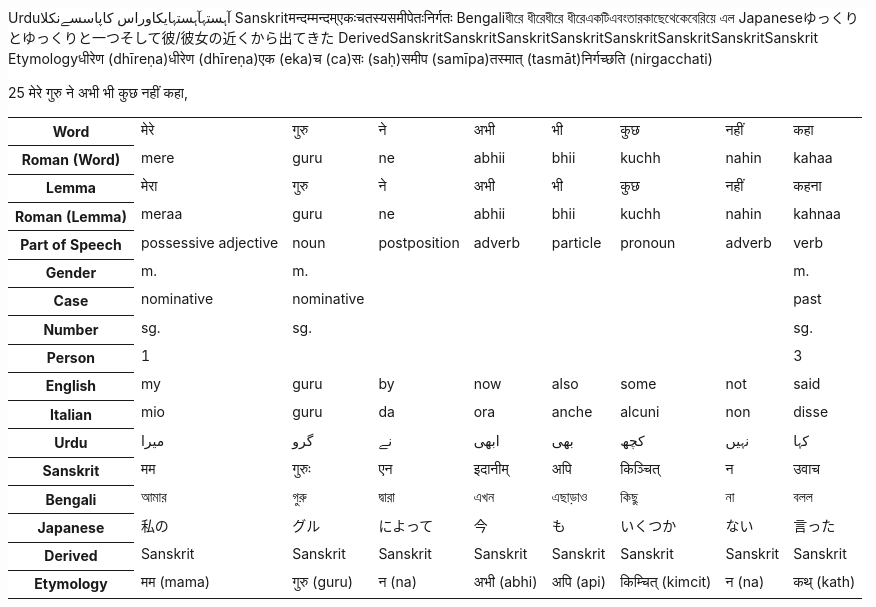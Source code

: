 <tr><th>Urdu</th><td>آہستہ</td><td>آہستہ</td><td>ایک</td><td>اور</td><td>اس کا</td><td>پاس</td><td>سے</td><td>نکلا</td></tr>
<tr><th>Sanskrit</th><td>मन्दम्</td><td>मन्दम्</td><td>एकः</td><td>च</td><td>तस्य</td><td>समीपे</td><td>तः</td><td>निर्गतः</td></tr>
<tr><th>Bengali</th><td>ধীরে ধীরে</td><td>ধীরে ধীরে</td><td>একটি</td><td>এবং</td><td>তার</td><td>কাছে</td><td>থেকে</td><td>বেরিয়ে এল</td></tr>
<tr><th>Japanese</th><td>ゆっくりと</td><td>ゆっくりと</td><td>一つ</td><td>そして</td><td>彼/彼女の</td><td>近く</td><td>から</td><td>出てきた</td></tr>
<tr><th>Derived</th><td>Sanskrit</td><td>Sanskrit</td><td>Sanskrit</td><td>Sanskrit</td><td>Sanskrit</td><td>Sanskrit</td><td>Sanskrit</td><td>Sanskrit</td></tr>
<tr><th>Etymology</th><td>धीरेण (dhīreṇa)</td><td>धीरेण (dhīreṇa)</td><td>एक (eka)</td><td>च (ca)</td><td>सः (saḥ)</td><td>समीप (samīpa)</td><td>तस्मात् (tasmāt)</td><td>निर्गच्छति (nirgacchati)</td></tr>
</table>

25 मेरे गुरु ने अभी भी कुछ नहीं कहा,

<table>
<tr><th>Word</th><td>मेरे</td><td>गुरु</td><td>ने</td><td>अभी</td><td>भी</td><td>कुछ</td><td>नहीं</td><td>कहा</td></tr>
<tr><th>Roman (Word)</th><td>mere</td><td>guru</td><td>ne</td><td>abhii</td><td>bhii</td><td>kuchh</td><td>nahin</td><td>kahaa</td></tr>
<tr><th>Lemma</th><td>मेरा</td><td>गुरु</td><td>ने</td><td>अभी</td><td>भी</td><td>कुछ</td><td>नहीं</td><td>कहना</td></tr>
<tr><th>Roman (Lemma)</th><td>meraa</td><td>guru</td><td>ne</td><td>abhii</td><td>bhii</td><td>kuchh</td><td>nahin</td><td>kahnaa</td></tr>
<tr><th>Part of Speech</th><td>possessive adjective</td><td>noun</td><td>postposition</td><td>adverb</td><td>particle</td><td>pronoun</td><td>adverb</td><td>verb</td></tr>
<tr><th>Gender</th><td>m.</td><td>m.</td><td></td><td></td><td></td><td></td><td></td><td>m.</td></tr>
<tr><th>Case</th><td>nominative</td><td>nominative</td><td></td><td></td><td></td><td></td><td></td><td>past</td></tr>
<tr><th>Number</th><td>sg.</td><td>sg.</td><td></td><td></td><td></td><td></td><td></td><td>sg.</td></tr>
<tr><th>Person</th><td>1</td><td></td><td></td><td></td><td></td><td></td><td></td><td>3</td></tr>
<tr><th>English</th><td>my</td><td>guru</td><td>by</td><td>now</td><td>also</td><td>some</td><td>not</td><td>said</td></tr>
<tr><th>Italian</th><td>mio</td><td>guru</td><td>da</td><td>ora</td><td>anche</td><td>alcuni</td><td>non</td><td>disse</td></tr>
<tr><th>Urdu</th><td>میرا</td><td>گرو</td><td>نے</td><td>ابھی</td><td>بھی</td><td>کچھ</td><td>نہیں</td><td>کہا</td></tr>
<tr><th>Sanskrit</th><td>मम</td><td>गुरुः</td><td>एन</td><td>इदानीम्</td><td>अपि</td><td>किञ्चित्</td><td>न</td><td>उवाच</td></tr>
<tr><th>Bengali</th><td>আমার</td><td>গুরু</td><td>দ্বারা</td><td>এখন</td><td>এছাড়াও</td><td>কিছু</td><td>না</td><td>বলল</td></tr>
<tr><th>Japanese</th><td>私の</td><td>グル</td><td>によって</td><td>今</td><td>も</td><td>いくつか</td><td>ない</td><td>言った</td></tr>
<tr><th>Derived</th><td>Sanskrit</td><td>Sanskrit</td><td>Sanskrit</td><td>Sanskrit</td><td>Sanskrit</td><td>Sanskrit</td><td>Sanskrit</td><td>Sanskrit</td></tr>
<tr><th>Etymology</th><td>मम (mama)</td><td>गुरु (guru)</td><td>न (na)</td><td>अभी (abhi)</td><td>अपि (api)</td><td>किम्चित् (kimcit)</td><td>न (na)</td><td>कथ् (kath)</td></tr>
</table>
